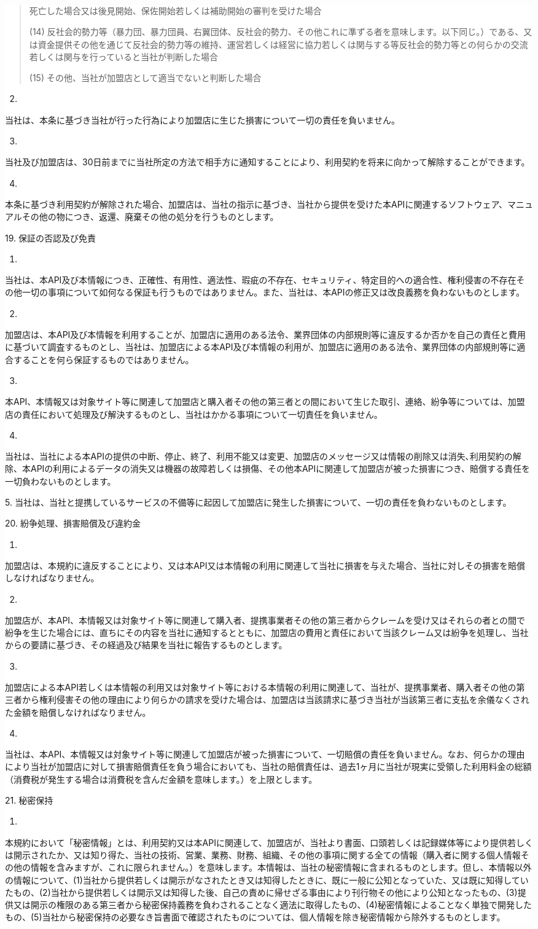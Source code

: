> 死亡した場合又は後見開始、保佐開始若しくは補助開始の審判を受けた場合
>
> (14)
> 反社会的勢力等（暴力団、暴力団員、右翼団体、反社会的勢力、その他これに準ずる者を意味します。以下同じ。）である、又は資金提供その他を通じて反社会的勢力等の維持、運営若しくは経営に協力若しくは関与する等反社会的勢力等との何らかの交流若しくは関与を行っていると当社が判断した場合
>
> \(15) その他、当社が加盟店として適当でないと判断した場合

2.
当社は、本条に基づき当社が行った行為により加盟店に生じた損害について一切の責任を負いません。

3.
当社及び加盟店は、30日前までに当社所定の方法で相手方に通知することにより、利用契約を将来に向かって解除することができます。

4.
本条に基づき利用契約が解除された場合、加盟店は、当社の指示に基づき、当社から提供を受けた本APIに関連するソフトウェア、マニュアルその他の物につき、返還、廃棄その他の処分を行うものとします。

19\. 保証の否認及び免責

1.
当社は、本API及び本情報につき、正確性、有用性、適法性、瑕疵の不存在、セキュリティ、特定目的への適合性、権利侵害の不存在その他一切の事項について如何なる保証も行うものではありません。また、当社は、本APIの修正又は改良義務を負わないものとします。

2.
加盟店は、本API及び本情報を利用することが、加盟店に適用のある法令、業界団体の内部規則等に違反するか否かを自己の責任と費用に基づいて調査するものとし、当社は、加盟店による本API及び本情報の利用が、加盟店に適用のある法令、業界団体の内部規則等に適合することを何ら保証するものではありません。

3.
本API、本情報又は対象サイト等に関連して加盟店と購入者その他の第三者との間において生じた取引、連絡、紛争等については、加盟店の責任において処理及び解決するものとし、当社はかかる事項について一切責任を負いません。

4.
当社は、当社による本APIの提供の中断、停止、終了、利用不能又は変更、加盟店のメッセージ又は情報の削除又は消失､利用契約の解除、本APIの利用によるデータの消失又は機器の故障若しくは損傷、その他本APIに関連して加盟店が被った損害につき、賠償する責任を一切負わないものとします。

5\. <span id="OLE_LINK1"
class="anchor"></span>当社は、当社と提携しているサービスの不備等に起因して加盟店に発生した損害について、一切の責任を負わないものとします。

20\. 紛争処理、損害賠償及び違約金

1.
加盟店は、本規約に違反することにより、又は本API又は本情報の利用に関連して当社に損害を与えた場合、当社に対しその損害を賠償しなければなりません。

2.
加盟店が、本API、本情報又は対象サイト等に関連して購入者、提携事業者その他の第三者からクレームを受け又はそれらの者との間で紛争を生じた場合には、直ちにその内容を当社に通知するとともに、加盟店の費用と責任において当該クレーム又は紛争を処理し、当社からの要請に基づき、その経過及び結果を当社に報告するものとします。

3.
加盟店による本API若しくは本情報の利用又は対象サイト等における本情報の利用に関連して、当社が、提携事業者、購入者その他の第三者から権利侵害その他の理由により何らかの請求を受けた場合は、加盟店は当該請求に基づき当社が当該第三者に支払を余儀なくされた金額を賠償しなければなりません。

4.
当社は、本API、本情報又は対象サイト等に関連して加盟店が被った損害について、一切賠償の責任を負いません。なお、何らかの理由により当社が加盟店に対して損害賠償責任を負う場合においても、当社の賠償責任は、過去1ヶ月に当社が現実に受領した利用料金の総額（消費税が発生する場合は消費税を含んだ金額を意味します。）を上限とします。

21\. 秘密保持

1.
本規約において「秘密情報」とは、利用契約又は本APIに関連して、加盟店が、当社より書面、口頭若しくは記録媒体等により提供若しくは開示されたか、又は知り得た、当社の技術、営業、業務、財務、組織、その他の事項に関する全ての情報（購入者に関する個人情報その他の情報を含みますが、これに限られません。）を意味します。本情報は、当社の秘密情報に含まれるものとします。但し、本情報以外の情報について、(1)当社から提供若しくは開示がなされたとき又は知得したときに、既に一般に公知となっていた、又は既に知得していたもの、(2)当社から提供若しくは開示又は知得した後、自己の責めに帰せざる事由により刊行物その他により公知となったもの、(3)提供又は開示の権限のある第三者から秘密保持義務を負わされることなく適法に取得したもの、(4)秘密情報によることなく単独で開発したもの、(5)当社から秘密保持の必要なき旨書面で確認されたものについては、個人情報を除き秘密情報から除外するものとします。
